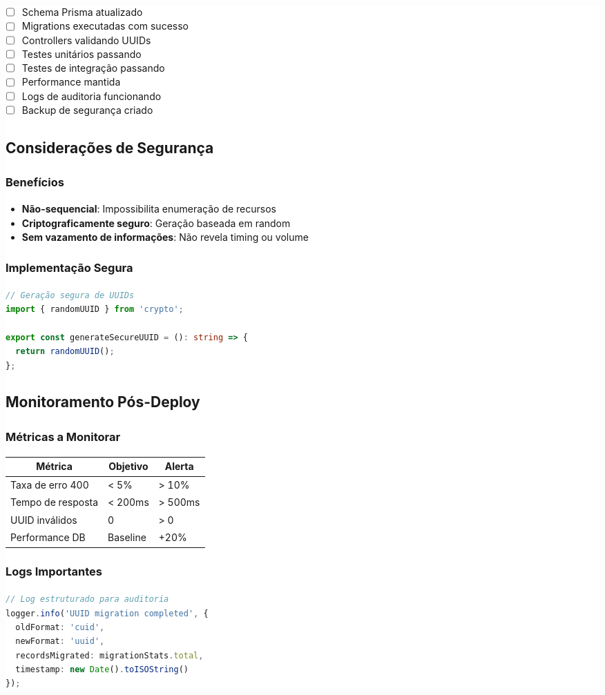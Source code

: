 - [ ] Schema Prisma atualizado
- [ ] Migrations executadas com sucesso
- [ ] Controllers validando UUIDs
- [ ] Testes unitários passando
- [ ] Testes de integração passando
- [ ] Performance mantida
- [ ] Logs de auditoria funcionando
- [ ] Backup de segurança criado

## Considerações de Segurança

### Benefícios

- **Não-sequencial**: Impossibilita enumeração de recursos
- **Criptograficamente seguro**: Geração baseada em random
- **Sem vazamento de informações**: Não revela timing ou volume

### Implementação Segura

```typescript
// Geração segura de UUIDs
import { randomUUID } from 'crypto';

export const generateSecureUUID = (): string => {
  return randomUUID();
};
```

## Monitoramento Pós-Deploy

### Métricas a Monitorar

| Métrica | Objetivo | Alerta |
|---------|----------|--------|
| Taxa de erro 400 | < 5% | > 10% |
| Tempo de resposta | < 200ms | > 500ms |
| UUID inválidos | 0 | > 0 |
| Performance DB | Baseline | +20% |

### Logs Importantes

```typescript
// Log estruturado para auditoria
logger.info('UUID migration completed', {
  oldFormat: 'cuid',
  newFormat: 'uuid',
  recordsMigrated: migrationStats.total,
  timestamp: new Date().toISOString()
});
```
